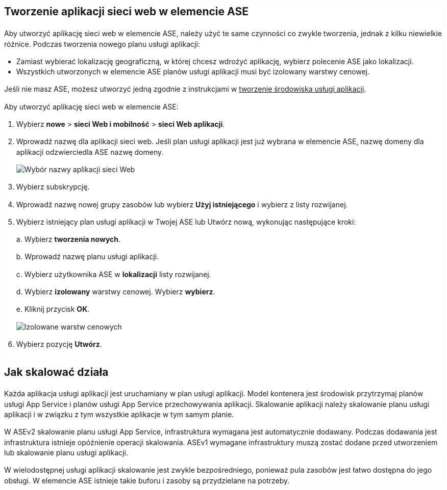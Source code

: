 ## <a name="create-a-web-app-in-an-ase"></a>Tworzenie aplikacji sieci web w elemencie ASE ##

Aby utworzyć aplikację sieci web w elemencie ASE, należy użyć te same czynności co zwykle tworzenia, jednak z kilku niewielkie różnice. Podczas tworzenia nowego planu usługi aplikacji:

- Zamiast wybierać lokalizację geograficzną, w której chcesz wdrożyć aplikację, wybierz polecenie ASE jako lokalizacji.
- Wszystkich utworzonych w elemencie ASE planów usługi aplikacji musi być izolowany warstwy cenowej.

Jeśli nie masz ASE, możesz utworzyć jedną zgodnie z instrukcjami w [tworzenie środowiska usługi aplikacji][MakeExternalASE].

Aby utworzyć aplikację sieci web w elemencie ASE:

1. Wybierz **nowe** > **sieci Web i mobilność** > **sieci Web aplikacji**.

2. Wprowadź nazwę dla aplikacji sieci web. Jeśli plan usługi aplikacji jest już wybrana w elemencie ASE, nazwę domeny dla aplikacji odzwierciedla ASE nazwę domeny.

    ![Wybór nazwy aplikacji sieci Web][1]

3. Wybierz subskrypcję.

4. Wprowadź nazwę nowej grupy zasobów lub wybierz **Użyj istniejącego** i wybierz z listy rozwijanej.

5. Wybierz istniejący plan usługi aplikacji w Twojej ASE lub Utwórz nową, wykonując następujące kroki:

    a. Wybierz **tworzenia nowych**.

    b. Wprowadź nazwę planu usługi aplikacji.

    c. Wybierz użytkownika ASE w **lokalizacji** listy rozwijanej.

    d. Wybierz **izolowany** warstwy cenowej. Wybierz **wybierz**.

    e. Kliknij przycisk **OK**.
    
    ![Izolowane warstw cenowych][2]

6. Wybierz pozycję **Utwórz**.

## <a name="how-scale-works"></a>Jak skalować działa ##

Każda aplikacja usługi aplikacji jest uruchamiany w plan usługi aplikacji. Model kontenera jest środowisk przytrzymaj planów usługi App Service i planów usługi App Service przechowywania aplikacji. Skalowanie aplikacji należy skalowanie planu usługi aplikacji i w związku z tym wszystkie aplikacje w tym samym planie.

W ASEv2 skalowanie planu usługi App Service, infrastruktura wymagana jest automatycznie dodawany. Podczas dodawania jest infrastruktura istnieje opóźnienie operacji skalowania. ASEv1 wymagane infrastruktury muszą zostać dodane przed utworzeniem lub skalowanie planu usługi aplikacji. 

W wielodostępnej usługi aplikacji skalowanie jest zwykle bezpośredniego, ponieważ pula zasobów jest łatwo dostępna do jego obsługi. W elemencie ASE istnieje takie buforu i zasoby są przydzielane na potrzeby.


[1]: ./media/using_an_app_service_environment/usingase-appcreate.png
[2]: ./media/using_an_app_service_environment/usingase-pricingtiers.png
[3]: ./media/using_an_app_service_environment/usingase-delete.png
[Intro]: ./intro.md
[MakeExternalASE]: ./create-external-ase.md
[MakeASEfromTemplate]: ./create-from-template.md
[MakeILBASE]: ./create-ilb-ase.md
[ASENetwork]: ./network-info.md
[UsingASE]: ./using-an-ase.md
[UDRs]: ../../virtual-network/virtual-networks-udr-overview.md
[NSGs]: ../../virtual-network/virtual-networks-nsg.md
[ConfigureASEv1]: app-service-web-configure-an-app-service-environment.md
[ASEv1Intro]: app-service-app-service-environment-intro.md
[Functions]: ../../azure-functions/index.yml
[Pricing]: http://azure.microsoft.com/pricing/details/app-service/
[ARMOverview]: ../../azure-resource-manager/resource-group-overview.md
[ConfigureSSL]: ../web-sites-purchase-ssl-web-site.md
[Kudu]: http://azure.microsoft.com/resources/videos/super-secret-kudu-debug-console-for-azure-web-sites/
[AppDeploy]: ../app-service-deploy-local-git.md
[ASEWAF]: app-service-app-service-environment-web-application-firewall.md
[AppGW]: ../../application-gateway/application-gateway-web-application-firewall-overview.md